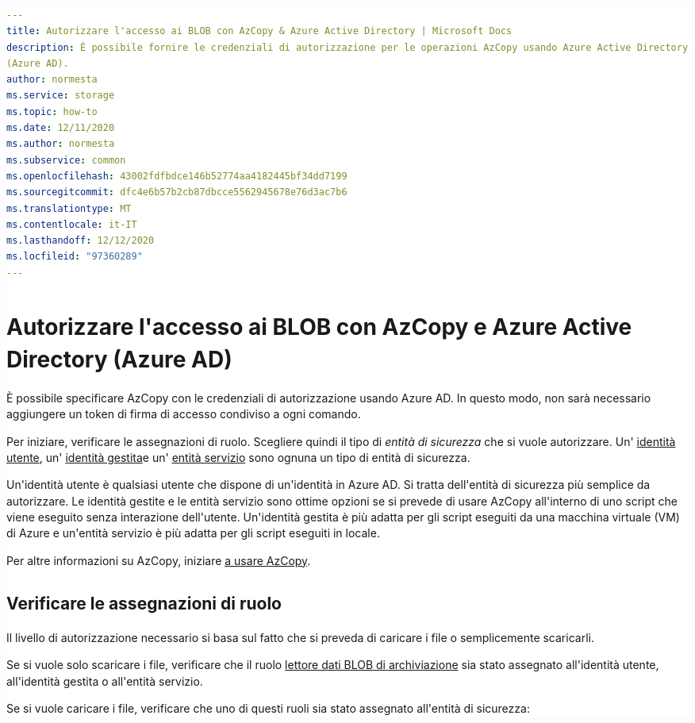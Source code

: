 ```yaml
---
title: Autorizzare l'accesso ai BLOB con AzCopy & Azure Active Directory | Microsoft Docs
description: È possibile fornire le credenziali di autorizzazione per le operazioni AzCopy usando Azure Active Directory (Azure AD).
author: normesta
ms.service: storage
ms.topic: how-to
ms.date: 12/11/2020
ms.author: normesta
ms.subservice: common
ms.openlocfilehash: 43002fdfbdce146b52774aa4182445bf34dd7199
ms.sourcegitcommit: dfc4e6b57b2cb87dbcce5562945678e76d3ac7b6
ms.translationtype: MT
ms.contentlocale: it-IT
ms.lasthandoff: 12/12/2020
ms.locfileid: "97360289"
---
```

# <a name="authorize-access-to-blobs-with-azcopy-and-azure-active-directory-azure-ad"></a>Autorizzare l'accesso ai BLOB con AzCopy e Azure Active Directory (Azure AD)

È possibile specificare AzCopy con le credenziali di autorizzazione usando Azure AD. In questo modo, non sarà necessario aggiungere un token di firma di accesso condiviso a ogni comando. 

Per iniziare, verificare le assegnazioni di ruolo. Scegliere quindi il tipo di _entità di sicurezza_ che si vuole autorizzare. Un' [identità utente](../../active-directory/fundamentals/add-users-azure-active-directory.md), un' [identità gestita](../../active-directory/managed-identities-azure-resources/overview.md)e un' [entità servizio](../../active-directory/develop/app-objects-and-service-principals.md) sono ognuna un tipo di entità di sicurezza.

Un'identità utente è qualsiasi utente che dispone di un'identità in Azure AD. Si tratta dell'entità di sicurezza più semplice da autorizzare. Le identità gestite e le entità servizio sono ottime opzioni se si prevede di usare AzCopy all'interno di uno script che viene eseguito senza interazione dell'utente. Un'identità gestita è più adatta per gli script eseguiti da una macchina virtuale (VM) di Azure e un'entità servizio è più adatta per gli script eseguiti in locale. 

Per altre informazioni su AzCopy, iniziare [a usare AzCopy](storage-use-azcopy-v10.md).

## <a name="verify-role-assignments"></a>Verificare le assegnazioni di ruolo

Il livello di autorizzazione necessario si basa sul fatto che si preveda di caricare i file o semplicemente scaricarli.

Se si vuole solo scaricare i file, verificare che il ruolo [lettore dati BLOB di archiviazione](../../role-based-access-control/built-in-roles.md#storage-blob-data-reader) sia stato assegnato all'identità utente, all'identità gestita o all'entità servizio.

Se si vuole caricare i file, verificare che uno di questi ruoli sia stato assegnato all'entità di sicurezza:
